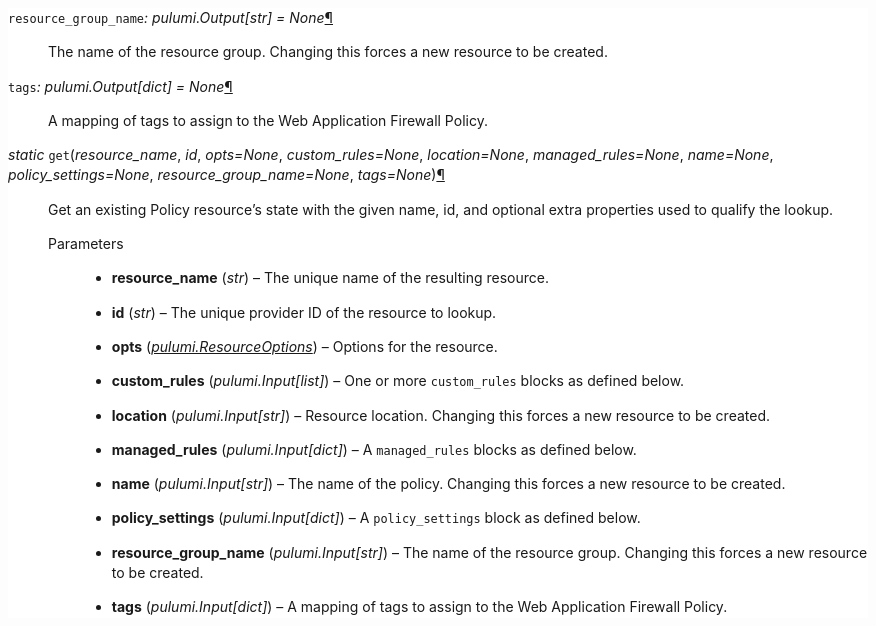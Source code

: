 <dl class="py attribute">
<dt id="pulumi_azure.waf.Policy.resource_group_name">
<code class="sig-name descname">resource_group_name</code><em class="property">: pulumi.Output[str]</em><em class="property"> = None</em><a class="headerlink" href="#pulumi_azure.waf.Policy.resource_group_name" title="Permalink to this definition">¶</a></dt>
<dd><p>The name of the resource group. Changing this forces a new resource to be created.</p>
</dd></dl>

<dl class="py attribute">
<dt id="pulumi_azure.waf.Policy.tags">
<code class="sig-name descname">tags</code><em class="property">: pulumi.Output[dict]</em><em class="property"> = None</em><a class="headerlink" href="#pulumi_azure.waf.Policy.tags" title="Permalink to this definition">¶</a></dt>
<dd><p>A mapping of tags to assign to the Web Application Firewall Policy.</p>
</dd></dl>

<dl class="py method">
<dt id="pulumi_azure.waf.Policy.get">
<em class="property">static </em><code class="sig-name descname">get</code><span class="sig-paren">(</span><em class="sig-param"><span class="n">resource_name</span></em>, <em class="sig-param"><span class="n">id</span></em>, <em class="sig-param"><span class="n">opts</span><span class="o">=</span><span class="default_value">None</span></em>, <em class="sig-param"><span class="n">custom_rules</span><span class="o">=</span><span class="default_value">None</span></em>, <em class="sig-param"><span class="n">location</span><span class="o">=</span><span class="default_value">None</span></em>, <em class="sig-param"><span class="n">managed_rules</span><span class="o">=</span><span class="default_value">None</span></em>, <em class="sig-param"><span class="n">name</span><span class="o">=</span><span class="default_value">None</span></em>, <em class="sig-param"><span class="n">policy_settings</span><span class="o">=</span><span class="default_value">None</span></em>, <em class="sig-param"><span class="n">resource_group_name</span><span class="o">=</span><span class="default_value">None</span></em>, <em class="sig-param"><span class="n">tags</span><span class="o">=</span><span class="default_value">None</span></em><span class="sig-paren">)</span><a class="headerlink" href="#pulumi_azure.waf.Policy.get" title="Permalink to this definition">¶</a></dt>
<dd><p>Get an existing Policy resource’s state with the given name, id, and optional extra
properties used to qualify the lookup.</p>
<dl class="field-list simple">
<dt class="field-odd">Parameters</dt>
<dd class="field-odd"><ul class="simple">
<li><p><strong>resource_name</strong> (<em>str</em>) – The unique name of the resulting resource.</p></li>
<li><p><strong>id</strong> (<em>str</em>) – The unique provider ID of the resource to lookup.</p></li>
<li><p><strong>opts</strong> (<a class="reference internal" href="../../pulumi/#pulumi.ResourceOptions" title="pulumi.ResourceOptions"><em>pulumi.ResourceOptions</em></a>) – Options for the resource.</p></li>
<li><p><strong>custom_rules</strong> (<em>pulumi.Input</em><em>[</em><em>list</em><em>]</em>) – One or more <code class="docutils literal notranslate"><span class="pre">custom_rules</span></code> blocks as defined below.</p></li>
<li><p><strong>location</strong> (<em>pulumi.Input</em><em>[</em><em>str</em><em>]</em>) – Resource location. Changing this forces a new resource to be created.</p></li>
<li><p><strong>managed_rules</strong> (<em>pulumi.Input</em><em>[</em><em>dict</em><em>]</em>) – A <code class="docutils literal notranslate"><span class="pre">managed_rules</span></code> blocks as defined below.</p></li>
<li><p><strong>name</strong> (<em>pulumi.Input</em><em>[</em><em>str</em><em>]</em>) – The name of the policy. Changing this forces a new resource to be created.</p></li>
<li><p><strong>policy_settings</strong> (<em>pulumi.Input</em><em>[</em><em>dict</em><em>]</em>) – A <code class="docutils literal notranslate"><span class="pre">policy_settings</span></code> block as defined below.</p></li>
<li><p><strong>resource_group_name</strong> (<em>pulumi.Input</em><em>[</em><em>str</em><em>]</em>) – The name of the resource group. Changing this forces a new resource to be created.</p></li>
<li><p><strong>tags</strong> (<em>pulumi.Input</em><em>[</em><em>dict</em><em>]</em>) – A mapping of tags to assign to the Web Application Firewall Policy.</p></li>
</ul>
</dd>
</dl>